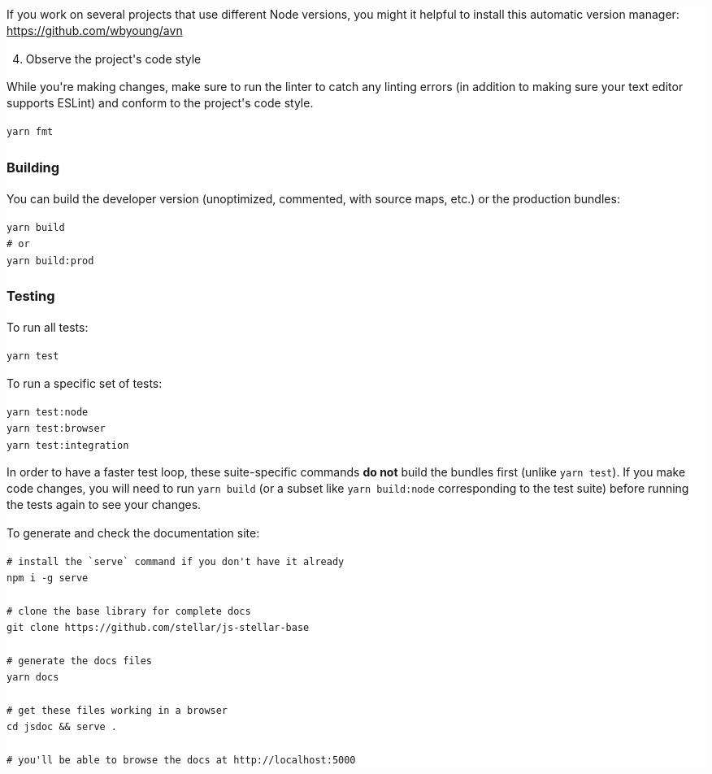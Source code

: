 If you work on several projects that use different Node versions, you might it helpful to install this automatic version manager: https://github.com/wbyoung/avn

4. Observe the project's code style

While you're making changes, make sure to run the linter to catch any linting
errors (in addition to making sure your text editor supports ESLint) and conform to the project's code style.

```shell
yarn fmt
```

### Building
You can build the developer version (unoptimized, commented, with source maps, etc.) or the production bundles:

```shell
yarn build
# or
yarn build:prod
```

### Testing

To run all tests:

```shell
yarn test
```

To run a specific set of tests:

```shell
yarn test:node
yarn test:browser
yarn test:integration
```

In order to have a faster test loop, these suite-specific commands **do not** build the bundles first (unlike `yarn test`). If you make code changes, you will need to run `yarn build` (or a subset like `yarn build:node` corresponding to the test suite) before running the tests again to see your changes.

To generate and check the documentation site:

```shell
# install the `serve` command if you don't have it already
npm i -g serve

# clone the base library for complete docs
git clone https://github.com/stellar/js-stellar-base

# generate the docs files
yarn docs

# get these files working in a browser
cd jsdoc && serve .

# you'll be able to browse the docs at http://localhost:5000
```
